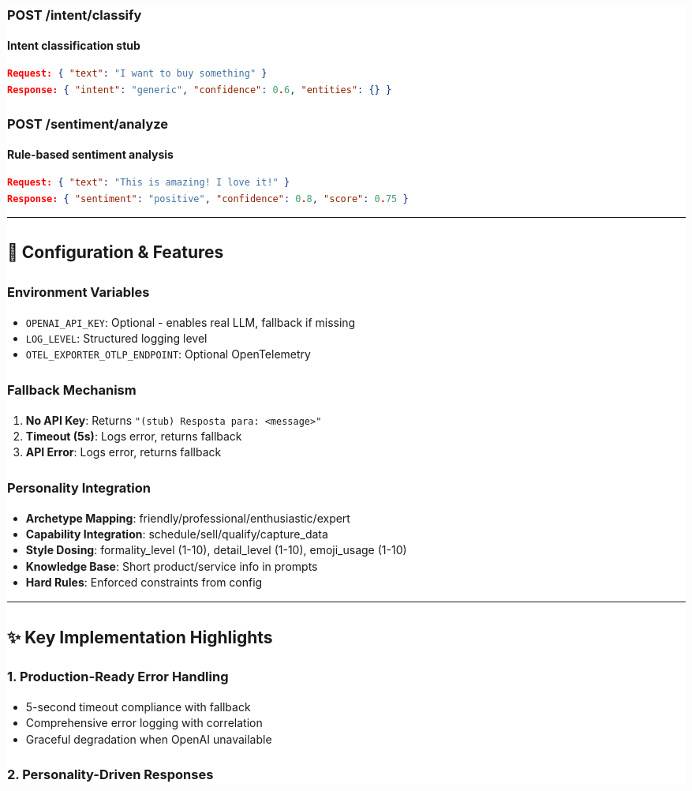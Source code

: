 ### POST /intent/classify

**Intent classification stub**

```json
Request: { "text": "I want to buy something" }
Response: { "intent": "generic", "confidence": 0.6, "entities": {} }
```

### POST /sentiment/analyze

**Rule-based sentiment analysis**

```json
Request: { "text": "This is amazing! I love it!" }
Response: { "sentiment": "positive", "confidence": 0.8, "score": 0.75 }
```

---

## 🔧 Configuration & Features

### Environment Variables

- `OPENAI_API_KEY`: Optional - enables real LLM, fallback if missing
- `LOG_LEVEL`: Structured logging level
- `OTEL_EXPORTER_OTLP_ENDPOINT`: Optional OpenTelemetry

### Fallback Mechanism

1. **No API Key**: Returns `"(stub) Resposta para: <message>"`
2. **Timeout (5s)**: Logs error, returns fallback
3. **API Error**: Logs error, returns fallback

### Personality Integration

- **Archetype Mapping**: friendly/professional/enthusiastic/expert
- **Capability Integration**: schedule/sell/qualify/capture_data
- **Style Dosing**: formality_level (1-10), detail_level (1-10), emoji_usage (1-10)
- **Knowledge Base**: Short product/service info in prompts
- **Hard Rules**: Enforced constraints from config

---

## ✨ Key Implementation Highlights

### 1. Production-Ready Error Handling

- 5-second timeout compliance with fallback
- Comprehensive error logging with correlation
- Graceful degradation when OpenAI unavailable

### 2. Personality-Driven Responses
